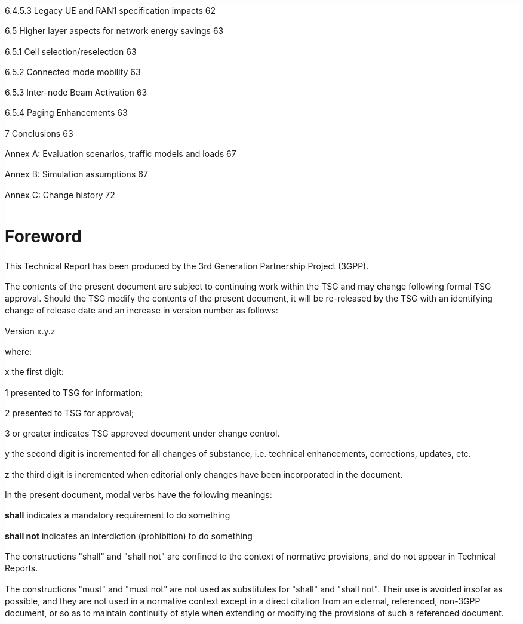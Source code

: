6.4.5.3 Legacy UE and RAN1 specification impacts 62

6.5 Higher layer aspects for network energy savings 63

6.5.1 Cell selection/reselection 63

6.5.2 Connected mode mobility 63

6.5.3 Inter-node Beam Activation 63

6.5.4 Paging Enhancements 63

7 Conclusions 63

Annex A: Evaluation scenarios, traffic models and loads 67

Annex B: Simulation assumptions 67

Annex C: Change history 72

Foreword
========

This Technical Report has been produced by the 3rd Generation
Partnership Project (3GPP).

The contents of the present document are subject to continuing work
within the TSG and may change following formal TSG approval. Should the
TSG modify the contents of the present document, it will be re-released
by the TSG with an identifying change of release date and an increase in
version number as follows:

Version x.y.z

where:

x the first digit:

1 presented to TSG for information;

2 presented to TSG for approval;

3 or greater indicates TSG approved document under change control.

y the second digit is incremented for all changes of substance, i.e.
technical enhancements, corrections, updates, etc.

z the third digit is incremented when editorial only changes have been
incorporated in the document.

In the present document, modal verbs have the following meanings:

**shall** indicates a mandatory requirement to do something

**shall not** indicates an interdiction (prohibition) to do something

The constructions \"shall\" and \"shall not\" are confined to the
context of normative provisions, and do not appear in Technical Reports.

The constructions \"must\" and \"must not\" are not used as substitutes
for \"shall\" and \"shall not\". Their use is avoided insofar as
possible, and they are not used in a normative context except in a
direct citation from an external, referenced, non-3GPP document, or so
as to maintain continuity of style when extending or modifying the
provisions of such a referenced document.
